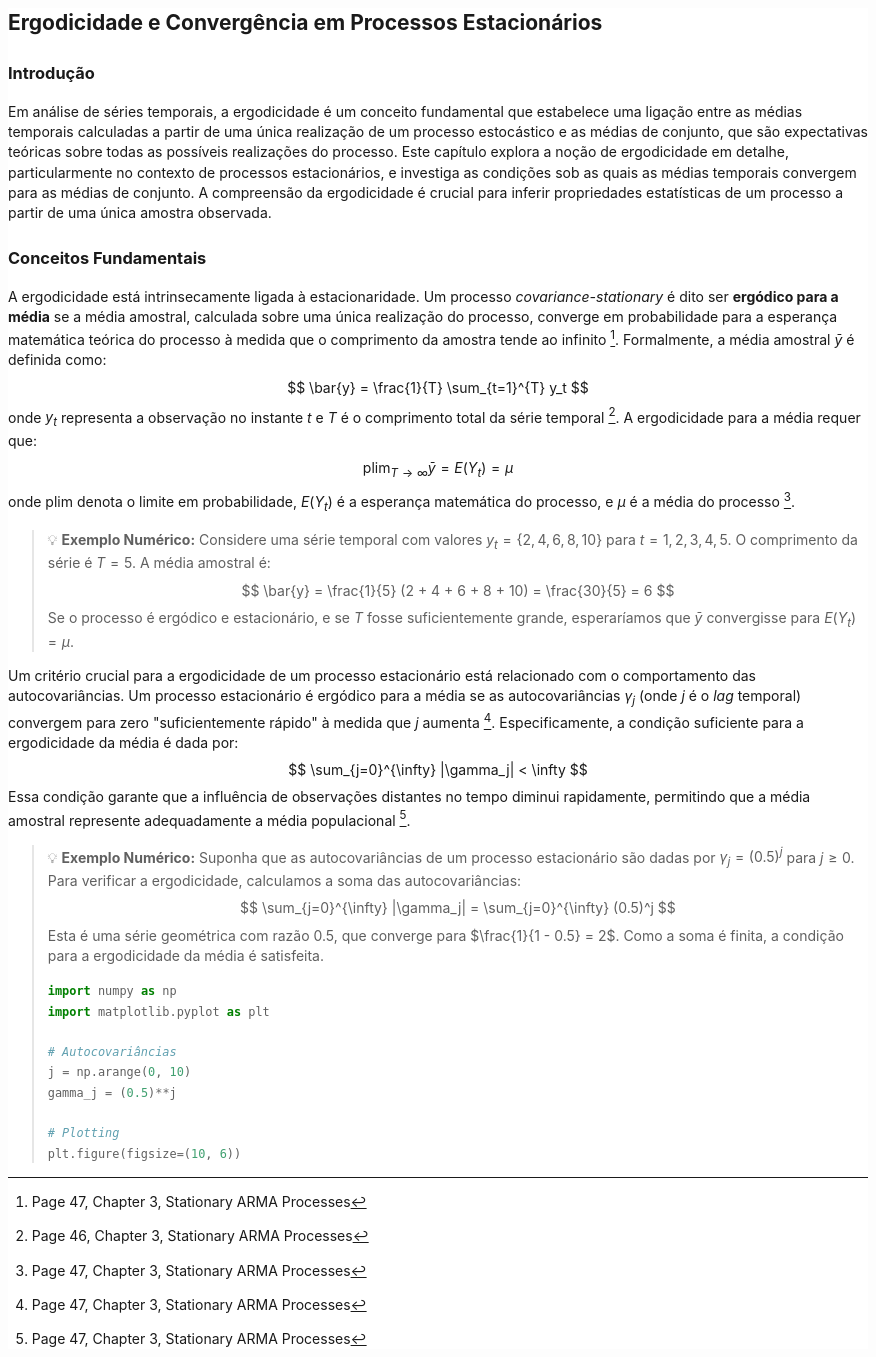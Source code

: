 ## Ergodicidade e Convergência em Processos Estacionários

### Introdução
Em análise de séries temporais, a ergodicidade é um conceito fundamental que estabelece uma ligação entre as médias temporais calculadas a partir de uma única realização de um processo estocástico e as médias de conjunto, que são expectativas teóricas sobre todas as possíveis realizações do processo. Este capítulo explora a noção de ergodicidade em detalhe, particularmente no contexto de processos estacionários, e investiga as condições sob as quais as médias temporais convergem para as médias de conjunto. A compreensão da ergodicidade é crucial para inferir propriedades estatísticas de um processo a partir de uma única amostra observada.

### Conceitos Fundamentais
A ergodicidade está intrinsecamente ligada à estacionaridade. Um processo *covariance-stationary* é dito ser **ergódico para a média** se a média amostral, calculada sobre uma única realização do processo, converge em probabilidade para a esperança matemática teórica do processo à medida que o comprimento da amostra tende ao infinito [^4]. Formalmente, a média amostral $\bar{y}$ é definida como:
$$
\bar{y} = \frac{1}{T} \sum_{t=1}^{T} y_t
$$
onde $y_t$ representa a observação no instante *t* e *T* é o comprimento total da série temporal [^3]. A ergodicidade para a média requer que:
$$
\text{plim}_{T \to \infty} \bar{y} = E(Y_t) = \mu
$$
onde $\text{plim}$ denota o limite em probabilidade, $E(Y_t)$ é a esperança matemática do processo, e $\mu$ é a média do processo [^4].

> 💡 **Exemplo Numérico:** Considere uma série temporal com valores $y_t = \{2, 4, 6, 8, 10\}$ para $t = 1, 2, 3, 4, 5$. O comprimento da série é $T = 5$. A média amostral é:
> $$
> \bar{y} = \frac{1}{5} (2 + 4 + 6 + 8 + 10) = \frac{30}{5} = 6
> $$
> Se o processo é ergódico e estacionário, e se $T$ fosse suficientemente grande, esperaríamos que $\bar{y}$ convergisse para $E(Y_t) = \mu$.

Um critério crucial para a ergodicidade de um processo estacionário está relacionado com o comportamento das autocovariâncias. Um processo estacionário é ergódico para a média se as autocovariâncias $\gamma_j$ (onde *j* é o *lag* temporal) convergem para zero "suficientemente rápido" à medida que *j* aumenta [^4]. Especificamente, a condição suficiente para a ergodicidade da média é dada por:
$$
\sum_{j=0}^{\infty} |\gamma_j| < \infty
$$
Essa condição garante que a influência de observações distantes no tempo diminui rapidamente, permitindo que a média amostral represente adequadamente a média populacional [^4].

> 💡 **Exemplo Numérico:** Suponha que as autocovariâncias de um processo estacionário são dadas por $\gamma_j = (0.5)^j$ para $j \geq 0$. Para verificar a ergodicidade, calculamos a soma das autocovariâncias:
> $$
> \sum_{j=0}^{\infty} |\gamma_j| = \sum_{j=0}^{\infty} (0.5)^j
> $$
> Esta é uma série geométrica com razão $0.5$, que converge para $\frac{1}{1 - 0.5} = 2$. Como a soma é finita, a condição para a ergodicidade da média é satisfeita.
> ```python
> import numpy as np
> import matplotlib.pyplot as plt
>
> # Autocovariâncias
> j = np.arange(0, 10)
> gamma_j = (0.5)**j
>
> # Plotting
> plt.figure(figsize=(10, 6))

[^3]: Page 46, Chapter 3, Stationary ARMA Processes
[^4]: Page 47, Chapter 3, Stationary ARMA Processes
